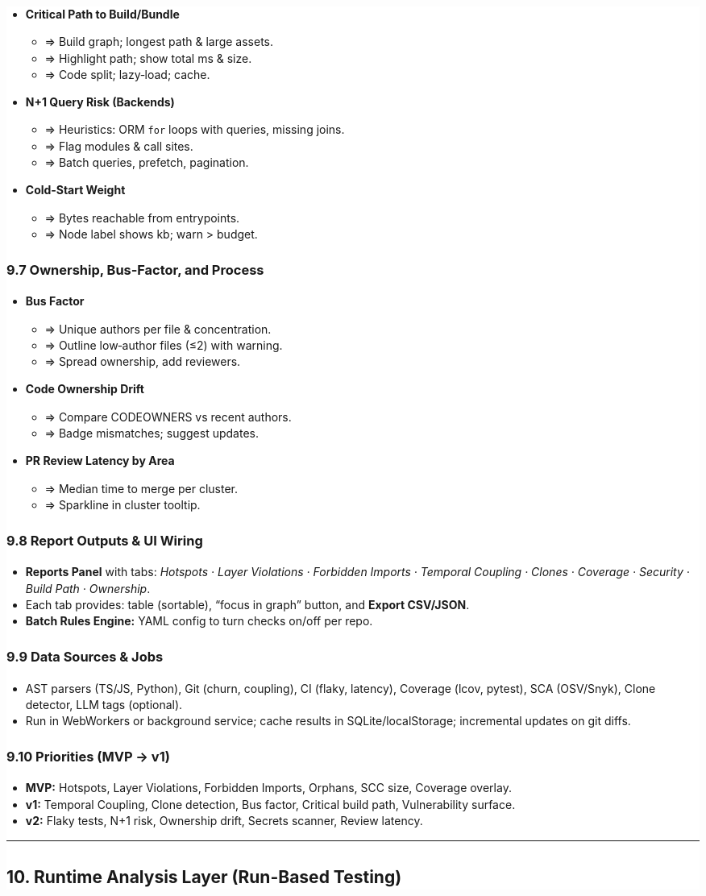 * **Critical Path to Build/Bundle**

  * ⇒ Build graph; longest path & large assets.
  * ⇒ Highlight path; show total ms & size.
  * ⇒ Code split; lazy‑load; cache.
* **N+1 Query Risk (Backends)**

  * ⇒ Heuristics: ORM `for` loops with queries, missing joins.
  * ⇒ Flag modules & call sites.
  * ⇒ Batch queries, prefetch, pagination.
* **Cold‑Start Weight**

  * ⇒ Bytes reachable from entrypoints.
  * ⇒ Node label shows kb; warn > budget.

### 9.7 Ownership, Bus‑Factor, and Process

* **Bus Factor**

  * ⇒ Unique authors per file & concentration.
  * ⇒ Outline low‑author files (≤2) with warning.
  * ⇒ Spread ownership, add reviewers.
* **Code Ownership Drift**

  * ⇒ Compare CODEOWNERS vs recent authors.
  * ⇒ Badge mismatches; suggest updates.
* **PR Review Latency by Area**

  * ⇒ Median time to merge per cluster.
  * ⇒ Sparkline in cluster tooltip.

### 9.8 Report Outputs & UI Wiring

* **Reports Panel** with tabs: *Hotspots · Layer Violations · Forbidden Imports · Temporal Coupling · Clones · Coverage · Security · Build Path · Ownership*.
* Each tab provides: table (sortable), “focus in graph” button, and **Export CSV/JSON**.
* **Batch Rules Engine:** YAML config to turn checks on/off per repo.

### 9.9 Data Sources & Jobs

* AST parsers (TS/JS, Python), Git (churn, coupling), CI (flaky, latency), Coverage (lcov, pytest), SCA (OSV/Snyk), Clone detector, LLM tags (optional).
* Run in WebWorkers or background service; cache results in SQLite/localStorage; incremental updates on git diffs.

### 9.10 Priorities (MVP → v1)

* **MVP:** Hotspots, Layer Violations, Forbidden Imports, Orphans, SCC size, Coverage overlay.
* **v1:** Temporal Coupling, Clone detection, Bus factor, Critical build path, Vulnerability surface.
* **v2:** Flaky tests, N+1 risk, Ownership drift, Secrets scanner, Review latency.

---

## 10. Runtime Analysis Layer (Run-Based Testing)
